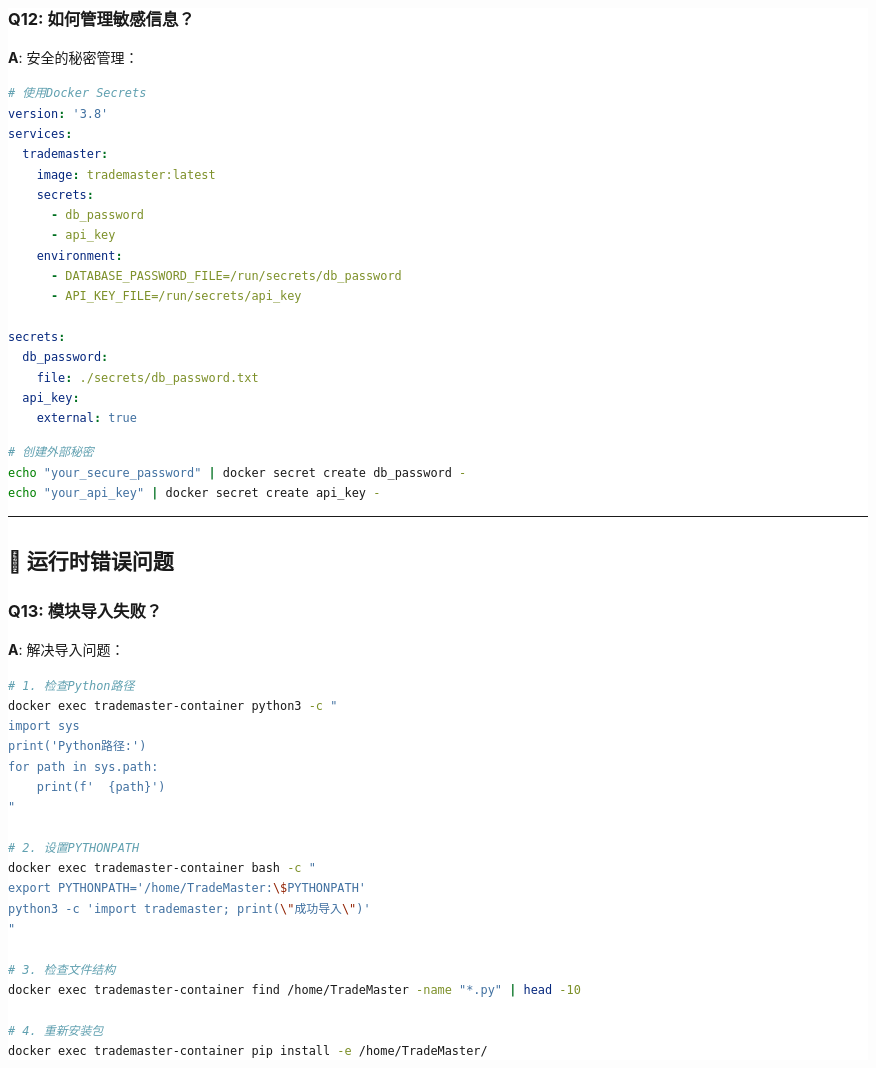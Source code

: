 ### Q12: 如何管理敏感信息？

**A**: 安全的秘密管理：

```yaml
# 使用Docker Secrets
version: '3.8'
services:
  trademaster:
    image: trademaster:latest
    secrets:
      - db_password
      - api_key
    environment:
      - DATABASE_PASSWORD_FILE=/run/secrets/db_password
      - API_KEY_FILE=/run/secrets/api_key

secrets:
  db_password:
    file: ./secrets/db_password.txt
  api_key:
    external: true
```

```bash
# 创建外部秘密
echo "your_secure_password" | docker secret create db_password -
echo "your_api_key" | docker secret create api_key -
```

---

## 🐛 运行时错误问题

### Q13: 模块导入失败？

**A**: 解决导入问题：

```bash
# 1. 检查Python路径
docker exec trademaster-container python3 -c "
import sys
print('Python路径:')
for path in sys.path:
    print(f'  {path}')
"

# 2. 设置PYTHONPATH
docker exec trademaster-container bash -c "
export PYTHONPATH='/home/TradeMaster:\$PYTHONPATH'
python3 -c 'import trademaster; print(\"成功导入\")'
"

# 3. 检查文件结构
docker exec trademaster-container find /home/TradeMaster -name "*.py" | head -10

# 4. 重新安装包
docker exec trademaster-container pip install -e /home/TradeMaster/
```
